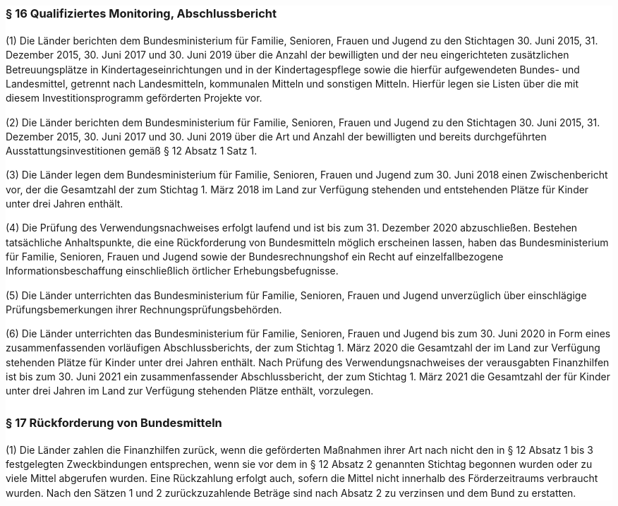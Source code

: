 ### § 16 Qualifiziertes Monitoring, Abschlussbericht

(1) Die Länder berichten dem Bundesministerium für Familie, Senioren,
Frauen und Jugend zu den Stichtagen 30. Juni 2015, 31. Dezember 2015,
30\. Juni 2017 und 30. Juni 2019 über die Anzahl der bewilligten und
der neu eingerichteten zusätzlichen Betreuungsplätze in
Kindertageseinrichtungen und in der Kindertagespflege sowie die
hierfür aufgewendeten Bundes- und Landesmittel, getrennt nach
Landesmitteln, kommunalen Mitteln und sonstigen Mitteln. Hierfür legen
sie Listen über die mit diesem Investitionsprogramm geförderten
Projekte vor.

(2) Die Länder berichten dem Bundesministerium für Familie, Senioren,
Frauen und Jugend zu den Stichtagen 30. Juni 2015, 31. Dezember 2015,
30\. Juni 2017 und 30. Juni 2019 über die Art und Anzahl der
bewilligten und bereits durchgeführten Ausstattungsinvestitionen gemäß
§ 12 Absatz 1 Satz 1.

(3) Die Länder legen dem Bundesministerium für Familie, Senioren,
Frauen und Jugend zum 30. Juni 2018 einen Zwischenbericht vor, der die
Gesamtzahl der zum Stichtag 1. März 2018 im Land zur Verfügung
stehenden und entstehenden Plätze für Kinder unter drei Jahren
enthält.

(4) Die Prüfung des Verwendungsnachweises erfolgt laufend und ist bis
zum 31. Dezember 2020 abzuschließen. Bestehen tatsächliche
Anhaltspunkte, die eine Rückforderung von Bundesmitteln möglich
erscheinen lassen, haben das Bundesministerium für Familie, Senioren,
Frauen und Jugend sowie der Bundesrechnungshof ein Recht auf
einzelfallbezogene Informationsbeschaffung einschließlich örtlicher
Erhebungsbefugnisse.

(5) Die Länder unterrichten das Bundesministerium für Familie,
Senioren, Frauen und Jugend unverzüglich über einschlägige
Prüfungsbemerkungen ihrer Rechnungsprüfungsbehörden.

(6) Die Länder unterrichten das Bundesministerium für Familie,
Senioren, Frauen und Jugend bis zum 30. Juni 2020 in Form eines
zusammenfassenden vorläufigen Abschlussberichts, der zum Stichtag 1.
März 2020 die Gesamtzahl der im Land zur Verfügung stehenden Plätze
für Kinder unter drei Jahren enthält. Nach Prüfung des
Verwendungsnachweises der verausgabten Finanzhilfen ist bis zum 30.
Juni 2021 ein zusammenfassender Abschlussbericht, der zum Stichtag 1.
März 2021 die Gesamtzahl der für Kinder unter drei Jahren im Land zur
Verfügung stehenden Plätze enthält, vorzulegen.


### § 17 Rückforderung von Bundesmitteln

(1) Die Länder zahlen die Finanzhilfen zurück, wenn die geförderten
Maßnahmen ihrer Art nach nicht den in § 12 Absatz 1 bis 3 festgelegten
Zweckbindungen entsprechen, wenn sie vor dem in § 12 Absatz 2
genannten Stichtag begonnen wurden oder zu viele Mittel abgerufen
wurden. Eine Rückzahlung erfolgt auch, sofern die Mittel nicht
innerhalb des Förderzeitraums verbraucht wurden. Nach den Sätzen 1 und
2 zurückzuzahlende Beträge sind nach Absatz 2 zu verzinsen und dem
Bund zu erstatten.
